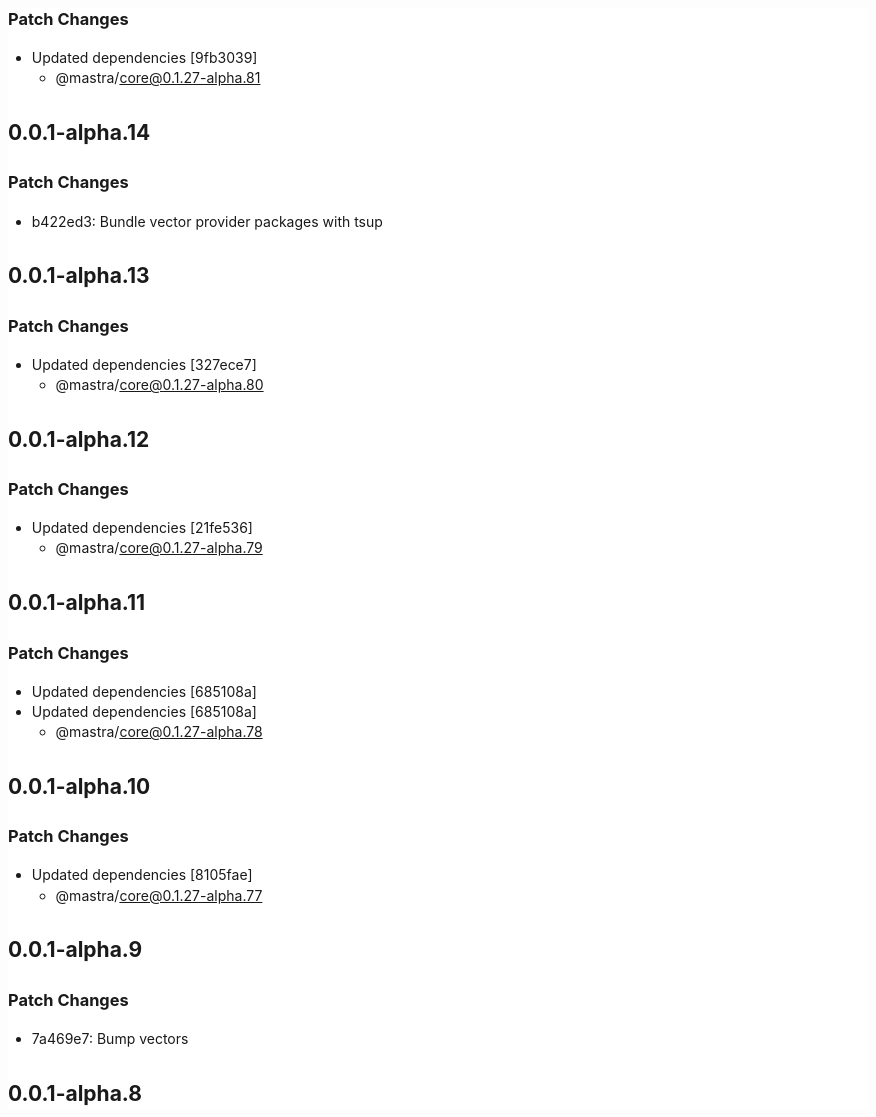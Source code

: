 ### Patch Changes

- Updated dependencies [9fb3039]
  - @mastra/core@0.1.27-alpha.81

## 0.0.1-alpha.14

### Patch Changes

- b422ed3: Bundle vector provider packages with tsup

## 0.0.1-alpha.13

### Patch Changes

- Updated dependencies [327ece7]
  - @mastra/core@0.1.27-alpha.80

## 0.0.1-alpha.12

### Patch Changes

- Updated dependencies [21fe536]
  - @mastra/core@0.1.27-alpha.79

## 0.0.1-alpha.11

### Patch Changes

- Updated dependencies [685108a]
- Updated dependencies [685108a]
  - @mastra/core@0.1.27-alpha.78

## 0.0.1-alpha.10

### Patch Changes

- Updated dependencies [8105fae]
  - @mastra/core@0.1.27-alpha.77

## 0.0.1-alpha.9

### Patch Changes

- 7a469e7: Bump vectors

## 0.0.1-alpha.8
